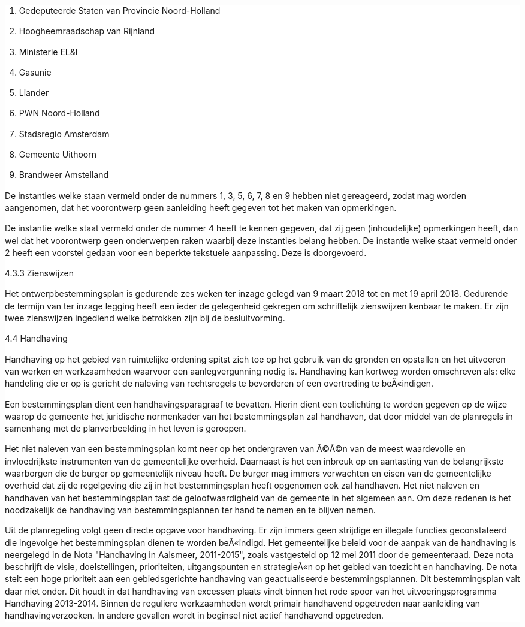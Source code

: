 1. Gedeputeerde Staten van Provincie Noord\-Holland

2. Hoogheemraadschap van Rijnland

3. Ministerie EL\&I

4. Gasunie

5. Liander

6. PWN Noord\-Holland

7. Stadsregio Amsterdam

8. Gemeente Uithoorn

9. Brandweer Amstelland

De instanties welke staan vermeld onder de nummers 1, 3, 5, 6, 7, 8 en 9 hebben niet gereageerd, zodat mag worden aangenomen, dat het voorontwerp geen aanleiding heeft gegeven tot het maken van opmerkingen.

De instantie welke staat vermeld onder de nummer 4 heeft te kennen gegeven, dat zij geen (inhoudelijke) opmerkingen heeft, dan wel dat het voorontwerp geen onderwerpen raken waarbij deze instanties belang hebben. De instantie welke staat vermeld onder 2 heeft een voorstel gedaan voor een beperkte tekstuele aanpassing. Deze is doorgevoerd.

4\.3\.3 Zienswijzen

Het ontwerpbestemmingsplan is gedurende zes weken ter inzage gelegd van 9 maart 2018 tot en met 19 april 2018\. Gedurende de termijn van ter inzage legging heeft een ieder de gelegenheid gekregen om schriftelijk zienswijzen kenbaar te maken. Er zijn twee zienswijzen ingediend welke betrokken zijn bij de besluitvorming.

4\.4 Handhaving

Handhaving op het gebied van ruimtelijke ordening spitst zich toe op het gebruik van de gronden en opstallen en het uitvoeren van werken en werkzaamheden waarvoor een aanlegvergunning nodig is. Handhaving kan kortweg worden omschreven als: elke handeling die er op is gericht de naleving van rechtsregels te bevorderen of een overtreding te beÃ«indigen.

Een bestemmingsplan dient een handhavingsparagraaf te bevatten. Hierin dient een toelichting te worden gegeven op de wijze waarop de gemeente het juridische normenkader van het bestemmingsplan zal handhaven, dat door middel van de planregels in samenhang met de planverbeelding in het leven is geroepen.

Het niet naleven van een bestemmingsplan komt neer op het ondergraven van Ã©Ã©n van de meest waardevolle en invloedrijkste instrumenten van de gemeentelijke overheid. Daarnaast is het een inbreuk op en aantasting van de belangrijkste waarborgen die de burger op gemeentelijk niveau heeft. De burger mag immers verwachten en eisen van de gemeentelijke overheid dat zij de regelgeving die zij in het bestemmingsplan heeft opgenomen ook zal handhaven. Het niet naleven en handhaven van het bestemmingsplan tast de geloofwaardigheid van de gemeente in het algemeen aan. Om deze redenen is het noodzakelijk de handhaving van bestemmingsplannen ter hand te nemen en te blijven nemen.

Uit de planregeling volgt geen directe opgave voor handhaving. Er zijn immers geen strijdige en illegale functies geconstateerd die ingevolge het bestemmingsplan dienen te worden beÃ«indigd. Het gemeentelijke beleid voor de aanpak van de handhaving is neergelegd in de Nota "Handhaving in Aalsmeer, 2011\-2015", zoals vastgesteld op 12 mei 2011 door de gemeenteraad. Deze nota beschrijft de visie, doelstellingen, prioriteiten, uitgangspunten en strategieÃ«n op het gebied van toezicht en handhaving. De nota stelt een hoge prioriteit aan een gebiedsgerichte handhaving van geactualiseerde bestemmingsplannen. Dit bestemmingsplan valt daar niet onder. Dit houdt in dat handhaving van excessen plaats vindt binnen het rode spoor van het uitvoeringsprogramma Handhaving 2013\-2014\. Binnen de reguliere werkzaamheden wordt primair handhavend opgetreden naar aanleiding van handhavingverzoeken. In andere gevallen wordt in beginsel niet actief handhavend opgetreden.
